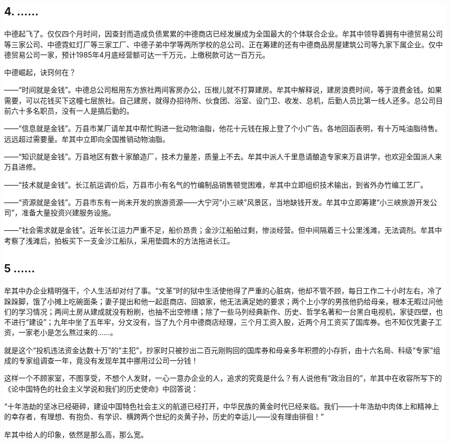 ## 4. ……

中德起飞了。仅仅四个月时间，因查封而造成负债累累的中德商店已经发展成为全国最大的个体联合企业。牟其中领导着拥有中德贸易公司等三家公司、中德霓虹灯厂等三家工厂、中德子弟中学等两所学校的总公司、正在筹建的还有中德商品房屋建筑公司等九家下属企业。仅中德贸易公司一家，预计1985年4月底经营额可达一千万元，上缴税款可达一百万元。  
  
 中德崛起，诀窍何在？  
  
 ——“时间就是金钱”。中德总公司租用东方旅社两间客房办公，压根儿就不打算建房。牟其中解释说，建房浪费时间，等于浪费金钱。如果需要，可以花钱买下这幢七层旅社。自己建房，就得办招待所、伙食团、浴室、设门卫、收发、总机，后勤人员比第一线人还多。总公司目前六十多名职员，没有一人是搞后勤的。  
  
 ——“信息就是金钱”。万县市某厂请牟其中帮忙购进一批动物油脂，他花十元钱在报上登了个小广告。各地回函表明，有十万吨油脂待售。远远超过需要量。牟其中立即向全国推销动物油脂。  
  
 ——“知识就是金钱”。万县地区有数十家酿造厂，技术力量差，质量上不去。牟其中派人千里恳请酿造专家来万县讲学，也欢迎全国派人来万县进修。  
  
 ——“技术就是金钱”。长江航运调价后，万县市小有名气的竹编制品销售顿觉困难，牟其中立即组织技术输出，到省外办竹编工艺厂。  
  
 ——“资源就是金钱”。万县市东有一尚未开发的旅游资源——大宁河“小三峡”风景区，当地缺钱开发。牟其中立即筹建“小三峡旅游开发公司”，准备大量投资兴建服务设施。  
  
 ——“社会需求就是金钱”。近年长江运力严重不足，船价昂贵；金沙江船舶过剩，惨淡经营。但中间隔着三十公里浅滩，无法调剂。牟其中考察了浅滩后，拍板买下一支金沙江船队，采用垫圆木的方法拖进长江。

## 5 ……

牟其中办企业精明强干，个人生活却对付了事。“文革”时的狱中生活使他得了严重的心脏病，他却不管不顾，每日工作二十小时左右，冷了跺跺脚，饿了小摊上吃碗面条；妻子提出和他一起逛商店、回娘家，他无法满足她的要求；两个上小学的男孩他扔给母亲，根本无暇过问他们的学习情况；两间土房从建成就没有粉刷，也抽不出空修缮；除了一些马列经典新作、历史、哲学名著和一台黑白电视机，家徒四壁，也不进行“建设”；九年中坐了五年牢，分文没有，当了九个月中德商店经理，三个月工资入股，近两个月工资买了国库券。也不知仅凭妻子工资，一家老小是怎么熬过来的……。  
  
 就是这个“投机违法资金达数十万”的“主犯”，抄家时只被抄出二百元刚购回的国库券和母亲多年积攒的小存折，由十六名局、科级“专家”组成的专家组调查一年，竟没有发现牟其中挪用过公司一分钱！  
  
 这样一个不顾家室，不图享受，不想个人发财，一心一意办企业的人，追求的究竟是什么？有人说他有“政治目的”，牟其中在收容所写下的《论中国特色的社会主义学说和我们的历史使命》中回答说：  
  
 “十年浩劫的坚冰已经砸碎，建设中国特色社会主义的航道已经打开，中华民族的黄金时代已经来临。我们——十年浩劫中肉体上和精神上的幸存者，有理想、有抱负、有学识、横跨两个世纪的炎黄子孙，历史的幸运儿——没有理由徘徊！”  
  
 牟其中给人的印象，依然是那么高，那么宽。

